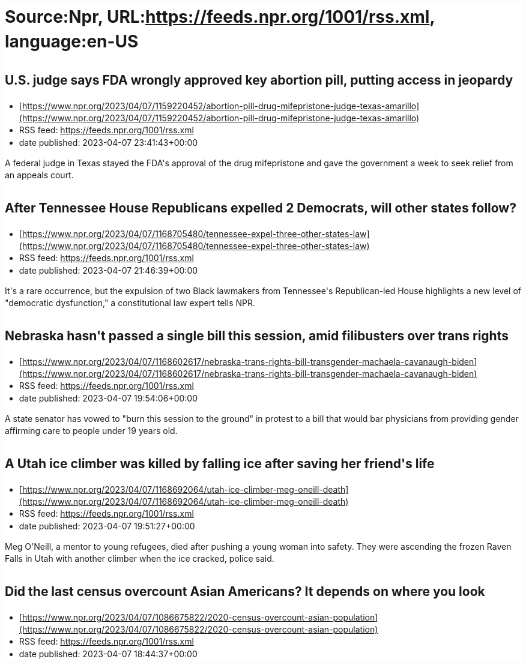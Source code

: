 # Source:Npr, URL:https://feeds.npr.org/1001/rss.xml, language:en-US

## U.S. judge says FDA wrongly approved key abortion pill, putting access in jeopardy
 - [https://www.npr.org/2023/04/07/1159220452/abortion-pill-drug-mifepristone-judge-texas-amarillo](https://www.npr.org/2023/04/07/1159220452/abortion-pill-drug-mifepristone-judge-texas-amarillo)
 - RSS feed: https://feeds.npr.org/1001/rss.xml
 - date published: 2023-04-07 23:41:43+00:00

A federal judge in Texas stayed the FDA's approval of the drug mifepristone and gave the government a week to seek relief from an appeals court.

## After Tennessee House Republicans expelled 2 Democrats, will other states follow?
 - [https://www.npr.org/2023/04/07/1168705480/tennessee-expel-three-other-states-law](https://www.npr.org/2023/04/07/1168705480/tennessee-expel-three-other-states-law)
 - RSS feed: https://feeds.npr.org/1001/rss.xml
 - date published: 2023-04-07 21:46:39+00:00

It's a rare occurrence, but the expulsion of two Black lawmakers from Tennessee's Republican-led House highlights a new level of "democratic dysfunction," a constitutional law expert tells NPR.

## Nebraska hasn't passed a single bill this session, amid filibusters over trans rights
 - [https://www.npr.org/2023/04/07/1168602617/nebraska-trans-rights-bill-transgender-machaela-cavanaugh-biden](https://www.npr.org/2023/04/07/1168602617/nebraska-trans-rights-bill-transgender-machaela-cavanaugh-biden)
 - RSS feed: https://feeds.npr.org/1001/rss.xml
 - date published: 2023-04-07 19:54:06+00:00

A state senator has vowed to "burn this session to the ground" in protest to a bill that would bar physicians from providing gender affirming care to people under 19 years old.

## A Utah ice climber was killed by falling ice after saving her friend's life
 - [https://www.npr.org/2023/04/07/1168692064/utah-ice-climber-meg-oneill-death](https://www.npr.org/2023/04/07/1168692064/utah-ice-climber-meg-oneill-death)
 - RSS feed: https://feeds.npr.org/1001/rss.xml
 - date published: 2023-04-07 19:51:27+00:00

Meg O'Neill, a mentor to young refugees, died after pushing a young woman into safety. They were ascending the frozen Raven Falls in Utah with another climber when the ice cracked, police said.

## Did the last census overcount Asian Americans? It depends on where you look
 - [https://www.npr.org/2023/04/07/1086675822/2020-census-overcount-asian-population](https://www.npr.org/2023/04/07/1086675822/2020-census-overcount-asian-population)
 - RSS feed: https://feeds.npr.org/1001/rss.xml
 - date published: 2023-04-07 18:44:37+00:00
